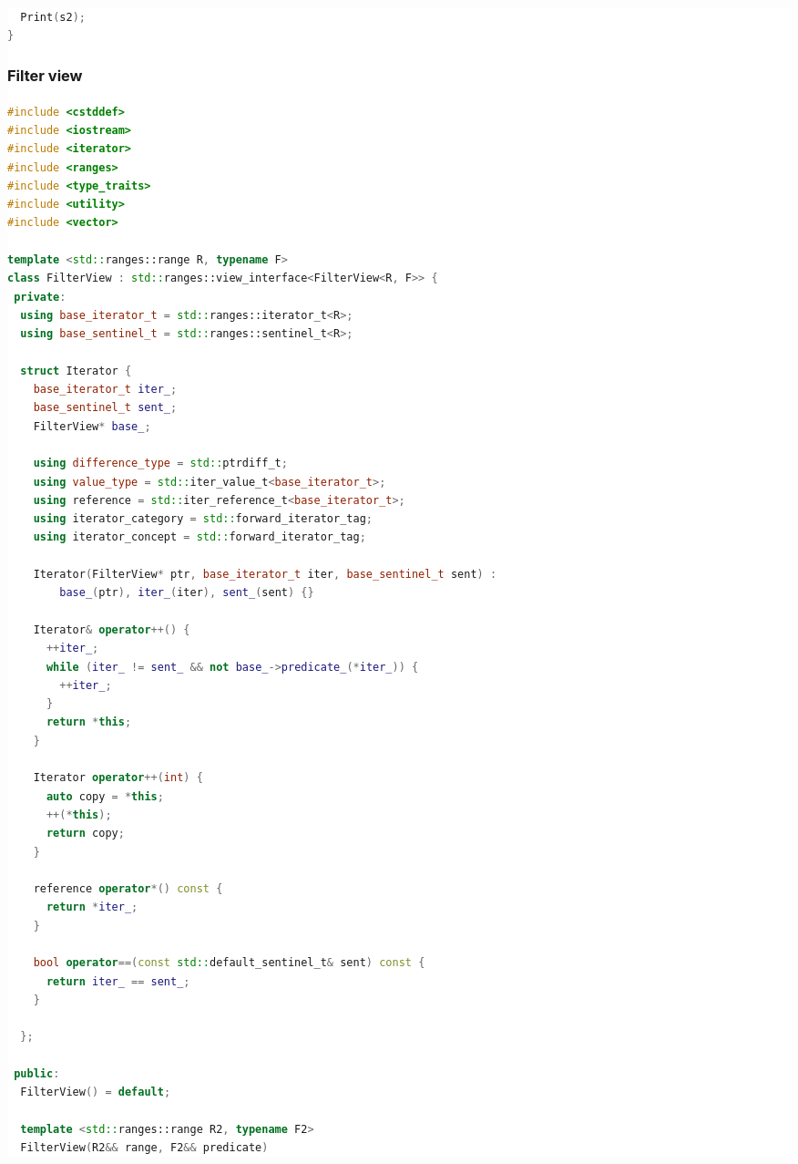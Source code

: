 ```cpp
  Print(s2);
}
```

### Filter view
```cpp
#include <cstddef>
#include <iostream>
#include <iterator>
#include <ranges>
#include <type_traits>
#include <utility>
#include <vector>

template <std::ranges::range R, typename F>
class FilterView : std::ranges::view_interface<FilterView<R, F>> {
 private:
  using base_iterator_t = std::ranges::iterator_t<R>;
  using base_sentinel_t = std::ranges::sentinel_t<R>;

  struct Iterator {
    base_iterator_t iter_;
    base_sentinel_t sent_;
    FilterView* base_;

    using difference_type = std::ptrdiff_t;
    using value_type = std::iter_value_t<base_iterator_t>;
    using reference = std::iter_reference_t<base_iterator_t>;
    using iterator_category = std::forward_iterator_tag;
    using iterator_concept = std::forward_iterator_tag;

    Iterator(FilterView* ptr, base_iterator_t iter, base_sentinel_t sent) :
        base_(ptr), iter_(iter), sent_(sent) {}

    Iterator& operator++() {
      ++iter_;
      while (iter_ != sent_ && not base_->predicate_(*iter_)) {
        ++iter_;
      }
      return *this;
    }

    Iterator operator++(int) {
      auto copy = *this;
      ++(*this);
      return copy;
    }

    reference operator*() const {
      return *iter_;
    }

    bool operator==(const std::default_sentinel_t& sent) const {
      return iter_ == sent_; 
    }

  };

 public:
  FilterView() = default;
  
  template <std::ranges::range R2, typename F2>
  FilterView(R2&& range, F2&& predicate)
```